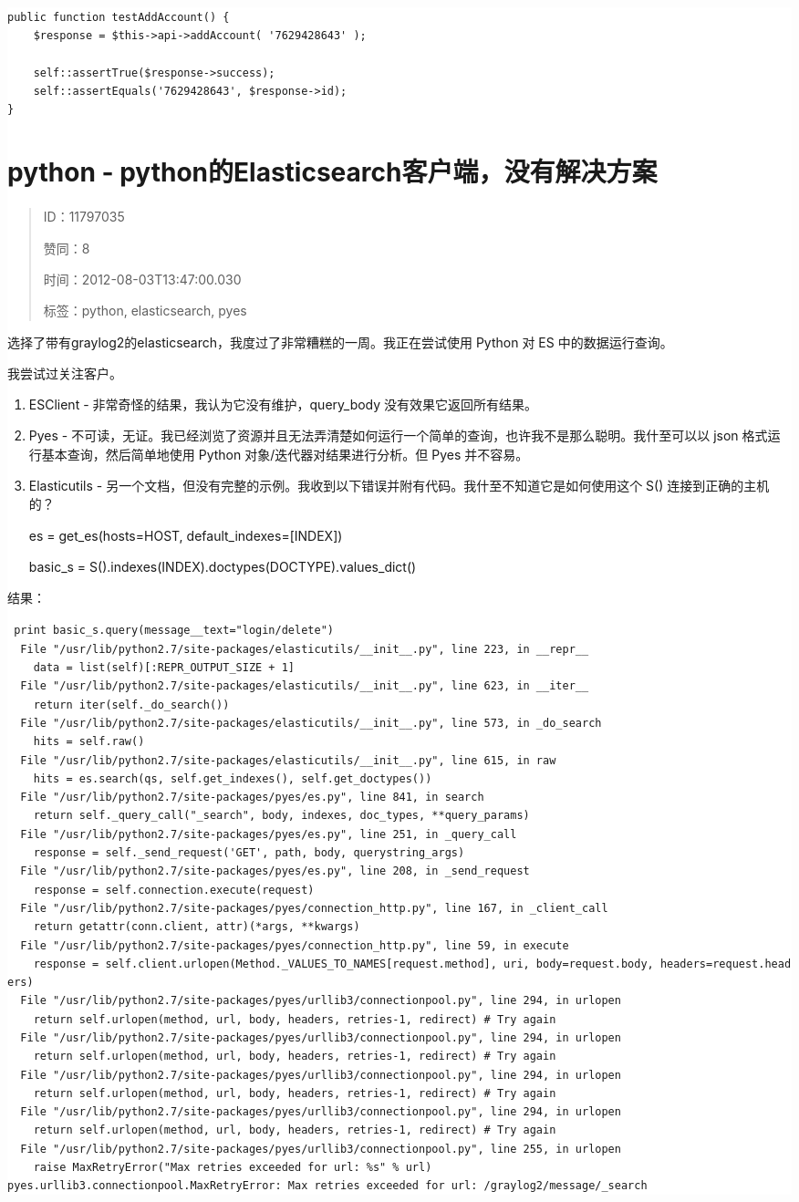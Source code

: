 ```
public function testAddAccount() {
    $response = $this->api->addAccount( '7629428643' );

    self::assertTrue($response->success);
    self::assertEquals('7629428643', $response->id);
} 
```

# python - python的Elasticsearch客户端，没有解决方案

> ID：11797035
> 
> 赞同：8
> 
> 时间：2012-08-03T13:47:00.030
> 
> 标签：python, elasticsearch, pyes

选择了带有graylog2的elasticsearch，我度过了非常糟糕的一周。我正在尝试使用 Python 对 ES 中的数据运行查询。

我尝试过关注客户。

1.  ESClient - 非常奇怪的结果，我认为它没有维护，query_body 没有效果它返回所有结果。
2.  Pyes - 不可读，无证。我已经浏览了资源并且无法弄清楚如何运行一个简单的查询，也许我不是那么聪明。我什至可以以 json 格式运行基本查询，然后简单地使用 Python 对象/迭代器对结果进行分析。但 Pyes 并不容易。
3.  Elasticutils - 另一个文档，但没有完整的示例。我收到以下错误并附有代码。我什至不知道它是如何使用这个 S() 连接到正确的主机的？

    es = get_es(hosts=HOST, default_indexes=[INDEX])

    basic_s = S().indexes(INDEX).doctypes(DOCTYPE).values_dict()

结果：

```
 print basic_s.query(message__text="login/delete")
  File "/usr/lib/python2.7/site-packages/elasticutils/__init__.py", line 223, in __repr__
    data = list(self)[:REPR_OUTPUT_SIZE + 1]
  File "/usr/lib/python2.7/site-packages/elasticutils/__init__.py", line 623, in __iter__
    return iter(self._do_search())
  File "/usr/lib/python2.7/site-packages/elasticutils/__init__.py", line 573, in _do_search
    hits = self.raw()
  File "/usr/lib/python2.7/site-packages/elasticutils/__init__.py", line 615, in raw
    hits = es.search(qs, self.get_indexes(), self.get_doctypes())
  File "/usr/lib/python2.7/site-packages/pyes/es.py", line 841, in search
    return self._query_call("_search", body, indexes, doc_types, **query_params)
  File "/usr/lib/python2.7/site-packages/pyes/es.py", line 251, in _query_call
    response = self._send_request('GET', path, body, querystring_args)
  File "/usr/lib/python2.7/site-packages/pyes/es.py", line 208, in _send_request
    response = self.connection.execute(request)
  File "/usr/lib/python2.7/site-packages/pyes/connection_http.py", line 167, in _client_call
    return getattr(conn.client, attr)(*args, **kwargs)
  File "/usr/lib/python2.7/site-packages/pyes/connection_http.py", line 59, in execute
    response = self.client.urlopen(Method._VALUES_TO_NAMES[request.method], uri, body=request.body, headers=request.headers)
  File "/usr/lib/python2.7/site-packages/pyes/urllib3/connectionpool.py", line 294, in urlopen
    return self.urlopen(method, url, body, headers, retries-1, redirect) # Try again
  File "/usr/lib/python2.7/site-packages/pyes/urllib3/connectionpool.py", line 294, in urlopen
    return self.urlopen(method, url, body, headers, retries-1, redirect) # Try again
  File "/usr/lib/python2.7/site-packages/pyes/urllib3/connectionpool.py", line 294, in urlopen
    return self.urlopen(method, url, body, headers, retries-1, redirect) # Try again
  File "/usr/lib/python2.7/site-packages/pyes/urllib3/connectionpool.py", line 294, in urlopen
    return self.urlopen(method, url, body, headers, retries-1, redirect) # Try again
  File "/usr/lib/python2.7/site-packages/pyes/urllib3/connectionpool.py", line 255, in urlopen
    raise MaxRetryError("Max retries exceeded for url: %s" % url)
pyes.urllib3.connectionpool.MaxRetryError: Max retries exceeded for url: /graylog2/message/_search 
```